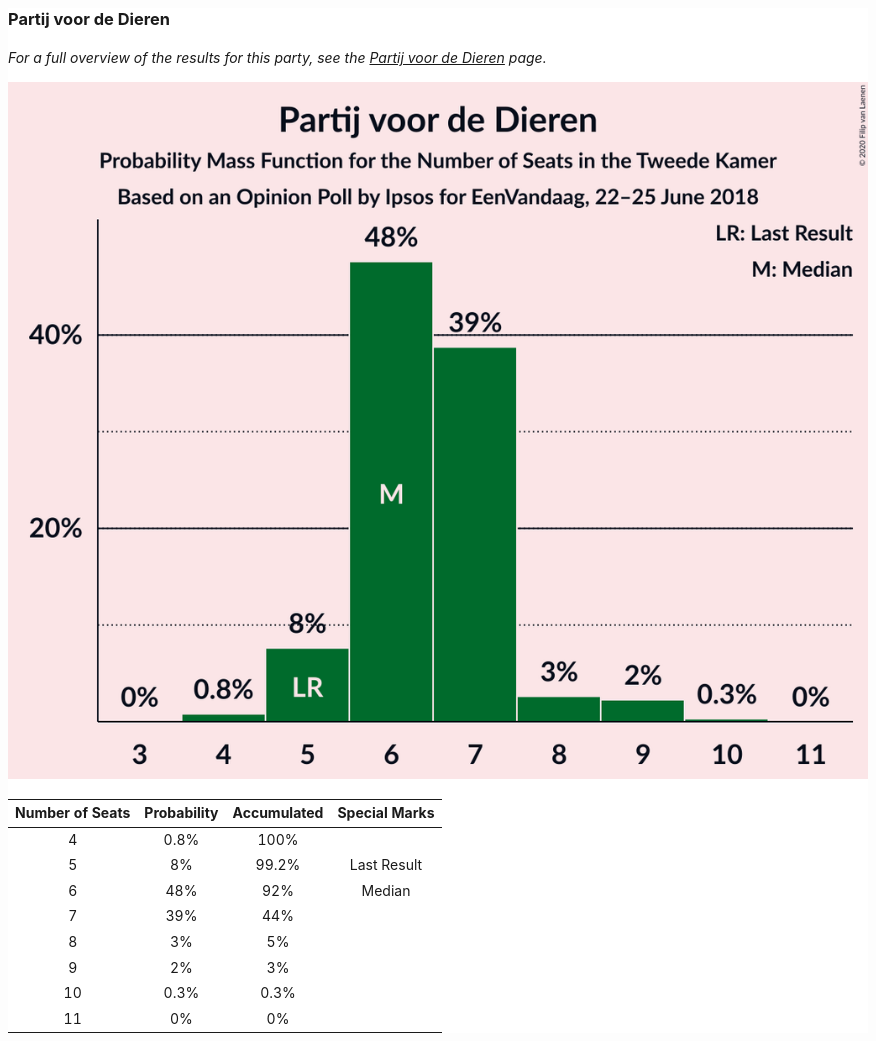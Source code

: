 ### Partij voor de Dieren

*For a full overview of the results for this party, see the [Partij voor de Dieren](party-partijvoordedieren.html) page.*

![Graph with seats probability mass function not yet produced](2018-06-25-Ipsos-seats-pmf-partijvoordedieren.png "Seats Probability Mass Function")

| Number of Seats | Probability | Accumulated | Special Marks |
|:---------------:|:-----------:|:-----------:|:-------------:|
| 4 | 0.8% | 100% |  |
| 5 | 8% | 99.2% | Last Result |
| 6 | 48% | 92% | Median |
| 7 | 39% | 44% |  |
| 8 | 3% | 5% |  |
| 9 | 2% | 3% |  |
| 10 | 0.3% | 0.3% |  |
| 11 | 0% | 0% |  |
